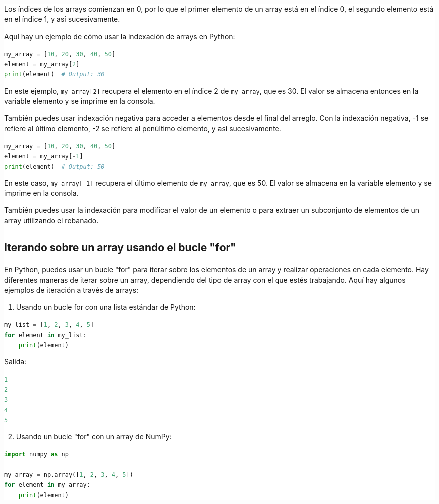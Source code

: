Los índices de los arrays comienzan en 0, por lo que el primer elemento de un array está en el índice 0, el segundo elemento está en el índice 1, y así sucesivamente.

Aquí hay un ejemplo de cómo usar la indexación de arrays en Python:

```python
my_array = [10, 20, 30, 40, 50]
element = my_array[2]
print(element)  # Output: 30
```

En este ejemplo, `my_array[2]` recupera el elemento en el índice 2 de `my_array`, que es 30. El valor se almacena entonces en la variable elemento y se imprime en la consola.

También puedes usar indexación negativa para acceder a elementos desde el final del arreglo. Con la indexación negativa, -1 se refiere al último elemento, -2 se refiere al penúltimo elemento, y así sucesivamente.

```python
my_array = [10, 20, 30, 40, 50]
element = my_array[-1]
print(element)  # Output: 50
```

En este caso, `my_array[-1]` recupera el último elemento de `my_array`, que es 50. El valor se almacena en la variable elemento y se imprime en la consola.

También puedes usar la indexación para modificar el valor de un elemento o para extraer un subconjunto de elementos de un array utilizando el rebanado.

## Iterando sobre un array usando el bucle "for"

En Python, puedes usar un bucle "for" para iterar sobre los elementos de un array y realizar operaciones en cada elemento. Hay diferentes maneras de iterar sobre un array, dependiendo del tipo de array con el que estés trabajando. Aquí hay algunos ejemplos de iteración a través de arrays:

1. Usando un bucle for con una lista estándar de Python:

```python
my_list = [1, 2, 3, 4, 5]
for element in my_list:
    print(element)
```

Salida:

```python
1
2
3
4
5
```

2. Usando un bucle "for" con un array de NumPy:

```python
import numpy as np

my_array = np.array([1, 2, 3, 4, 5])
for element in my_array:
    print(element)
```

